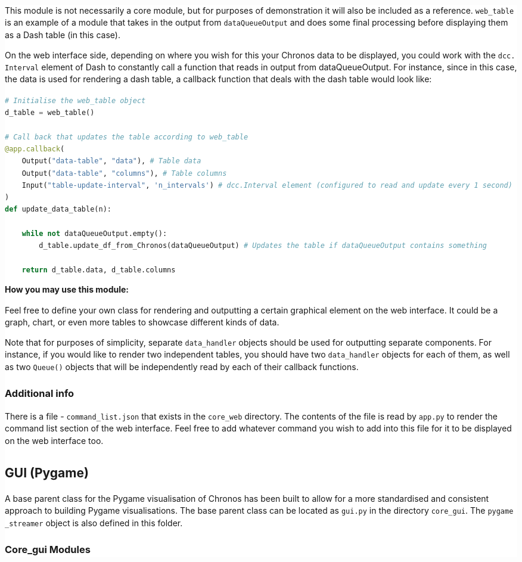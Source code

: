This module is not necessarily a core module, but for purposes of demonstration it will also be included as a reference. `web_table` is an example of a module that takes in the output from `dataQueueOutput` and does some final processing before displaying them as a Dash table (in this case).

On the web interface side, depending on where you wish for this your Chronos data to be displayed, you could work with the `dcc.Interval` element of Dash to constantly call a function that reads in output from dataQueueOutput. For instance, since in this case, the data is used for rendering a dash table, a callback function that deals with the dash table would look like:

```python
# Initialise the web_table object
d_table = web_table()

# Call back that updates the table according to web_table
@app.callback(
    Output("data-table", "data"), # Table data
    Output("data-table", "columns"), # Table columns
    Input("table-update-interval", 'n_intervals') # dcc.Interval element (configured to read and update every 1 second)
)
def update_data_table(n):

    while not dataQueueOutput.empty():
        d_table.update_df_from_Chronos(dataQueueOutput) # Updates the table if dataQueueOutput contains something

    return d_table.data, d_table.columns
```

**How you may use this module:**

Feel free to define your own class for rendering and outputting a certain graphical element on the web interface. It could be a graph, chart, or even more tables to showcase different kinds of data.

Note that for purposes of simplicity, separate `data_handler` objects should be used for outputting separate components. For instance, if you would like to render two independent tables, you should have two `data_handler` objects for each of them, as well as two `Queue()` objects that will be independently read by each of their callback functions.

### Additional info

There is a file - `command_list.json` that exists in the `core_web` directory. The contents of the file is read by `app.py` to render the command list section of the web interface. Feel free to add whatever command you wish to add into this file for it to be displayed on the web interface too.

## GUI (Pygame)

A base parent class for the Pygame visualisation of Chronos has been built to allow for a more standardised and consistent approach to building Pygame visualisations. The base parent class can be located as `gui.py` in the directory `core_gui`. The `pygame_streamer` object is also defined in this folder. 

### Core_gui Modules
